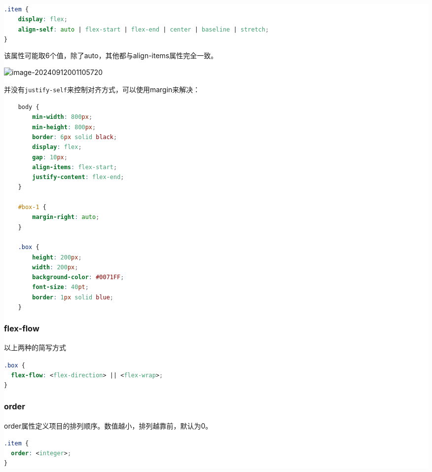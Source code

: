 ```css
.item {
    display: flex;
    align-self: auto | flex-start | flex-end | center | baseline | stretch;
}
```

该属性可能取6个值，除了auto，其他都与align-items属性完全一致。

![image-20240912001105720](https://cdn.jsdelivr.net/gh/letengzz/tc2/img202409120011648.png)

并没有`justify-self`来控制对齐方式，可以使用margin来解决：

```css
    body {
        min-width: 800px;
        min-height: 800px;
        border: 6px solid black;
        display: flex;
        gap: 10px;
        align-items: flex-start;
        justify-content: flex-end;
    }

    #box-1 {
        margin-right: auto;
    }

    .box {
        height: 200px;
        width: 200px;
        background-color: #0071FF;
        font-size: 40pt;
        border: 1px solid blue;
    }
```

### flex-flow

以上两种的简写方式

```css
.box {
  flex-flow: <flex-direction> || <flex-wrap>;
}
```

### order

order属性定义项目的排列顺序。数值越小，排列越靠前，默认为0。

```css
.item {
  order: <integer>;
}
```
